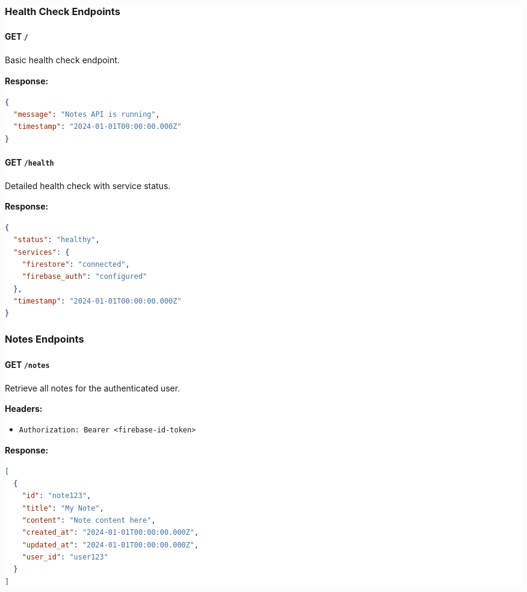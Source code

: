 ### Health Check Endpoints

#### GET `/`

Basic health check endpoint.

**Response:**

```json
{
  "message": "Notes API is running",
  "timestamp": "2024-01-01T00:00:00.000Z"
}
```

#### GET `/health`

Detailed health check with service status.

**Response:**

```json
{
  "status": "healthy",
  "services": {
    "firestore": "connected",
    "firebase_auth": "configured"
  },
  "timestamp": "2024-01-01T00:00:00.000Z"
}
```

### Notes Endpoints

#### GET `/notes`

Retrieve all notes for the authenticated user.

**Headers:**

- `Authorization: Bearer <firebase-id-token>`

**Response:**

```json
[
  {
    "id": "note123",
    "title": "My Note",
    "content": "Note content here",
    "created_at": "2024-01-01T00:00:00.000Z",
    "updated_at": "2024-01-01T00:00:00.000Z",
    "user_id": "user123"
  }
]
```
